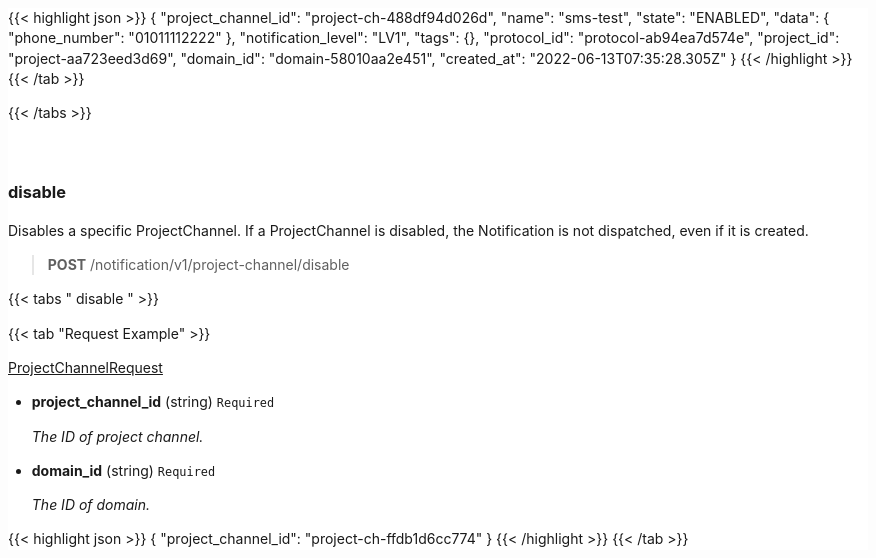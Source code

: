 {{< highlight json >}}
{
   "project_channel_id": "project-ch-488df94d026d",
   "name": "sms-test",
   "state": "ENABLED",
   "data": {
       "phone_number": "01011112222"
   },
   "notification_level": "LV1",
   "tags": {},
   "protocol_id": "protocol-ab94ea7d574e",
   "project_id": "project-aa723eed3d69",
   "domain_id": "domain-58010aa2e451",
   "created_at": "2022-06-13T07:35:28.305Z"
}
{{< /highlight >}}
{{< /tab >}}


{{< /tabs >}}


    
<br>

### disable

Disables a specific ProjectChannel. If a ProjectChannel is disabled, the Notification is not dispatched, even if it is created.



> **POST** /notification/v1/project-channel/disable
>





 {{< tabs " disable " >}}

 {{< tab "Request Example" >}}



[ProjectChannelRequest](./ProjectChannel#projectchannelrequest)

* **project_channel_id** (string)  `Required` 

  *The ID of project channel.*


* **domain_id** (string)  `Required` 

  *The ID of domain.*





{{< highlight json >}}
{
   "project_channel_id": "project-ch-ffdb1d6cc774"
}
{{< /highlight >}}
{{< /tab >}}

